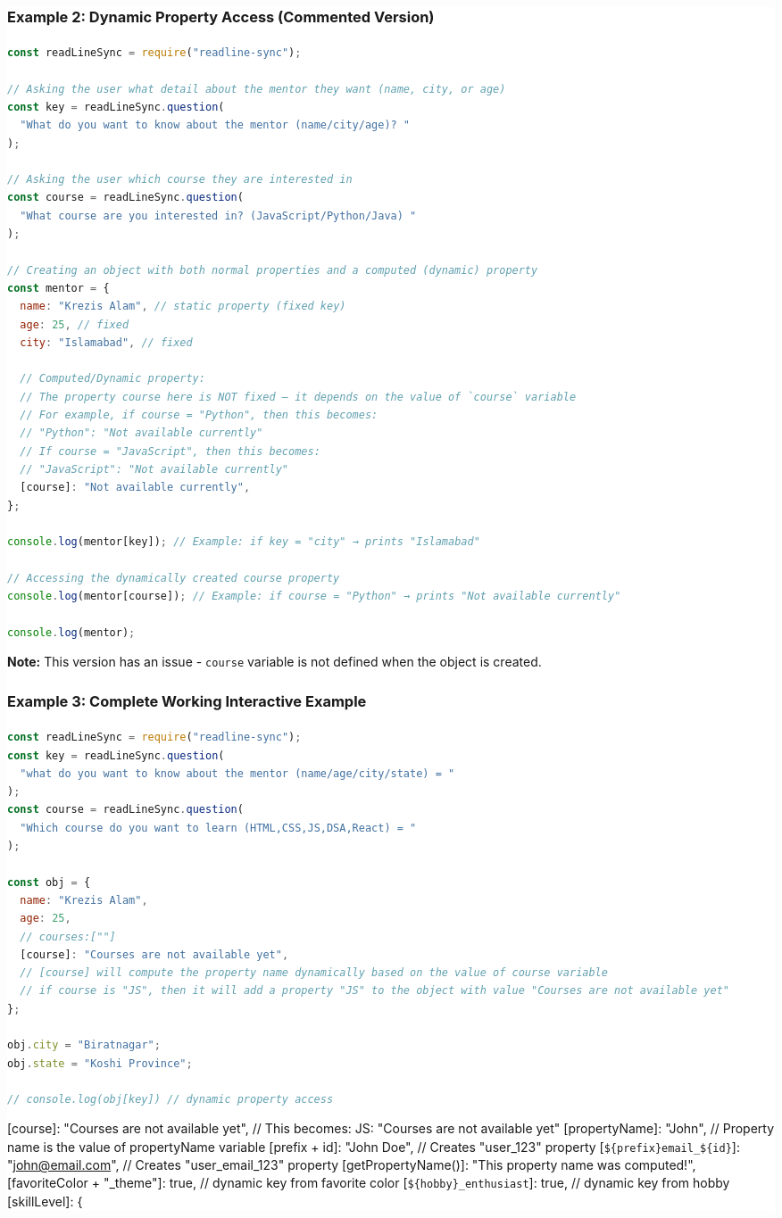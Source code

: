 ### Example 2: Dynamic Property Access (Commented Version)

```javascript
const readLineSync = require("readline-sync");

// Asking the user what detail about the mentor they want (name, city, or age)
const key = readLineSync.question(
  "What do you want to know about the mentor (name/city/age)? "
);

// Asking the user which course they are interested in
const course = readLineSync.question(
  "What course are you interested in? (JavaScript/Python/Java) "
);

// Creating an object with both normal properties and a computed (dynamic) property
const mentor = {
  name: "Krezis Alam", // static property (fixed key)
  age: 25, // fixed
  city: "Islamabad", // fixed

  // Computed/Dynamic property:
  // The property course here is NOT fixed — it depends on the value of `course` variable
  // For example, if course = "Python", then this becomes:
  // "Python": "Not available currently"
  // If course = "JavaScript", then this becomes:
  // "JavaScript": "Not available currently"
  [course]: "Not available currently",
};

console.log(mentor[key]); // Example: if key = "city" → prints "Islamabad"

// Accessing the dynamically created course property
console.log(mentor[course]); // Example: if course = "Python" → prints "Not available currently"

console.log(mentor);
```

**Note:** This version has an issue - `course` variable is not defined when the object is created.

### Example 3: Complete Working Interactive Example

```javascript
const readLineSync = require("readline-sync");
const key = readLineSync.question(
  "what do you want to know about the mentor (name/age/city/state) = "
);
const course = readLineSync.question(
  "Which course do you want to learn (HTML,CSS,JS,DSA,React) = "
);

const obj = {
  name: "Krezis Alam",
  age: 25,
  // courses:[""]
  [course]: "Courses are not available yet",
  // [course] will compute the property name dynamically based on the value of course variable
  // if course is "JS", then it will add a property "JS" to the object with value "Courses are not available yet"
};

obj.city = "Biratnagar";
obj.state = "Koshi Province";

// console.log(obj[key]) // dynamic property access
```

  [course]: "Courses are not available yet", // This becomes: JS: "Courses are not available yet"
  [propertyName]: "John", // Property name is the value of propertyName variable
  [prefix + id]: "John Doe", // Creates "user_123" property
  [`${prefix}email_${id}`]: "john@email.com", // Creates "user_email_123" property
  [getPropertyName()]: "This property name was computed!",
  [favoriteColor + "_theme"]: true, // dynamic key from favorite color
  [`${hobby}_enthusiast`]: true, // dynamic key from hobby
  [skillLevel]: {